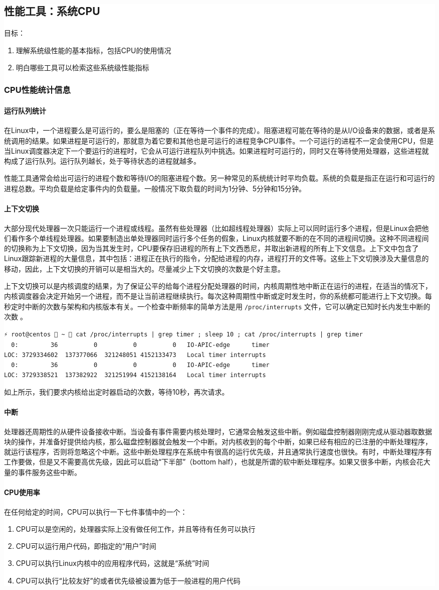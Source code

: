 ## 性能工具：系统CPU

目标：

1.  理解系统级性能的基本指标，包括CPU的使用情况
    
2.  明白哪些工具可以检索这些系统级性能指标
    

### CPU性能统计信息

#### 运行队列统计

在Linux中，一个进程要么是可运行的，要么是阻塞的（正在等待一个事件的完成）。阻塞进程可能在等待的是从I/O设备来的数据，或者是系统调用的结果。如果进程是可运行的，那就意为着它要和其他也是可运行的进程竞争CPU事件。一个可运行的进程不一定会使用CPU，但是当Linux调度器决定下一个要运行的进程时，它会从可运行进程队列中挑选。如果进程时可运行的，同时又在等待使用处理器，这些进程就构成了运行队列。运行队列越长，处于等待状态的进程就越多。

性能工具通常会给出可运行的进程个数和等待I/O的阻塞进程个数。另一种常见的系统统计时平均负载。系统的负载是指正在运行和可运行的进程总数。平均负载是给定事件内的负载量。一般情况下取负载的时间为1分钟、5分钟和15分钟。

#### 上下文切换

大部分现代处理器一次只能运行一个进程或线程。虽然有些处理器（比如超线程处理器）实际上可以同时运行多个进程，但是Linux会把他们看作多个单线程处理器。如果要制造出单处理器同时运行多个任务的假象，Linux内核就要不断的在不同的进程间切换。这种不同进程间的切换称为上下文切换，因为当其发生时，CPU要保存旧进程的所有上下文西悉尼，并取出新进程的所有上下文信息。上下文中包含了Linux跟踪新进程的大量信息，其中包括：进程正在执行的指令，分配给进程的内存，进程打开的文件等。这些上下文切换涉及大量信息的移动，因此，上下文切换的开销可以是相当大的。尽量减少上下文切换的次数是个好主意。

上下文切换可以是内核调度的结果，为了保证公平的给每个进程分配处理器的时间，内核周期性地中断正在运行的进程，在适当的情况下，内核调度器会决定开始另一个进程，而不是让当前进程继续执行。每次这种周期性中断或定时发生时，你的系统都可能进行上下文切换。每秒定时中断的次数与架构和内核版本有关。一个检查中断频率的简单方法是用 `/proc/interrupts` 文件，它可以确定已知时长内发生中断的次数 。

```
⚡ root@centos  ~  cat /proc/interrupts | grep timer ; sleep 10 ; cat /proc/interrupts | grep timer
  0:         36          0          0          0   IO-APIC-edge      timer
LOC: 3729334602  137377066  321248051 4152133473   Local timer interrupts
  0:         36          0          0          0   IO-APIC-edge      timer
LOC: 3729338521  137382922  321251994 4152138164   Local timer interrupts
```

如上所示，我们要求内核给出定时器启动的次数，等待10秒，再次请求。

#### 中断

处理器还周期性的从硬件设备接收中断。当设备有事件需要内核处理时，它通常会触发这些中断。例如磁盘控制器刚刚完成从驱动器取数据块的操作，并准备好提供给内核，那么磁盘控制器就会触发一个中断。对内核收到的每个中断，如果已经有相应的已注册的中断处理程序，就运行该程序，否则将忽略这个中断。这些中断处理程序在系统中有很高的运行优先级，并且通常执行速度也很快。有时，中断处理程序有工作要做，但是又不需要高优先级，因此可以启动“下半部”（bottom half），也就是所谓的软中断处理程序。如果又很多中断，内核会花大量的事件服务这些中断。

#### CPU使用率

在任何给定的时间，CPU可以执行一下七件事情中的一个：

1.  CPU可以是空闲的，处理器实际上没有做任何工作，并且等待有任务可以执行
    
2.  CPU可以运行用户代码，即指定的“用户”时间
    
3.  CPU可以执行Linux内核中的应用程序代码，这就是“系统”时间
    
4.  CPU可以执行“比较友好”的或者优先级被设置为低于一般进程的用户代码
    
